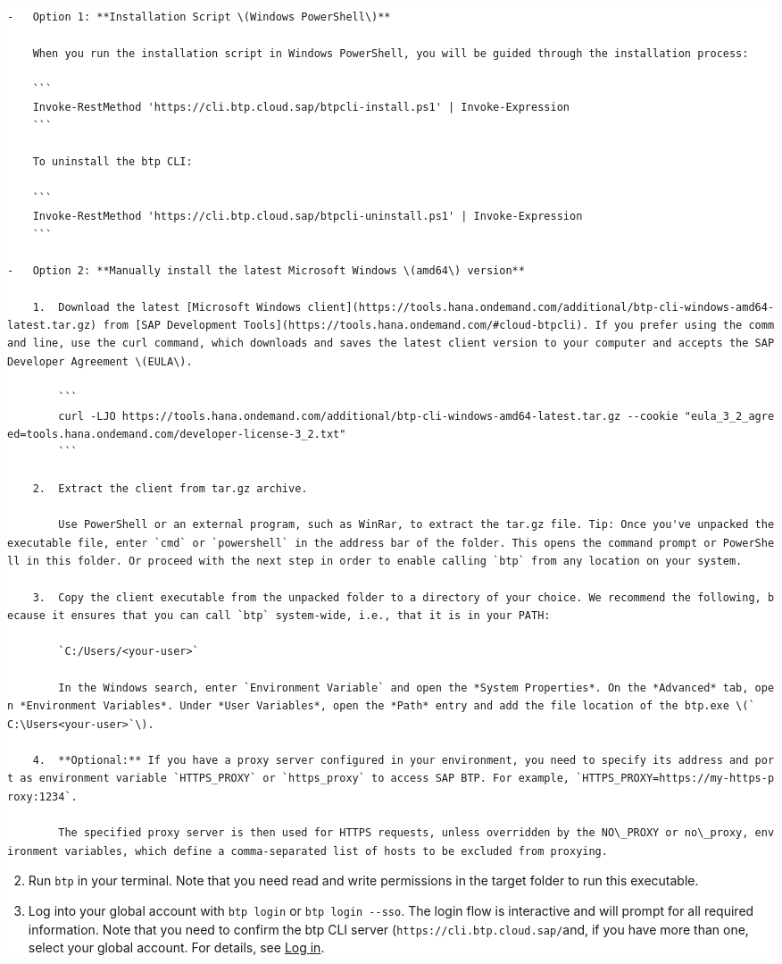     -   Option 1: **Installation Script \(Windows PowerShell\)**

        When you run the installation script in Windows PowerShell, you will be guided through the installation process:

        ```
        Invoke-RestMethod 'https://cli.btp.cloud.sap/btpcli-install.ps1' | Invoke-Expression
        ```

        To uninstall the btp CLI:

        ```
        Invoke-RestMethod 'https://cli.btp.cloud.sap/btpcli-uninstall.ps1' | Invoke-Expression
        ```

    -   Option 2: **Manually install the latest Microsoft Windows \(amd64\) version**

        1.  Download the latest [Microsoft Windows client](https://tools.hana.ondemand.com/additional/btp-cli-windows-amd64-latest.tar.gz) from [SAP Development Tools](https://tools.hana.ondemand.com/#cloud-btpcli). If you prefer using the command line, use the curl command, which downloads and saves the latest client version to your computer and accepts the SAP Developer Agreement \(EULA\).

            ```
            curl -LJO https://tools.hana.ondemand.com/additional/btp-cli-windows-amd64-latest.tar.gz --cookie "eula_3_2_agreed=tools.hana.ondemand.com/developer-license-3_2.txt"
            ```

        2.  Extract the client from tar.gz archive.

            Use PowerShell or an external program, such as WinRar, to extract the tar.gz file. Tip: Once you've unpacked the executable file, enter `cmd` or `powershell` in the address bar of the folder. This opens the command prompt or PowerShell in this folder. Or proceed with the next step in order to enable calling `btp` from any location on your system.

        3.  Copy the client executable from the unpacked folder to a directory of your choice. We recommend the following, because it ensures that you can call `btp` system-wide, i.e., that it is in your PATH:

            `C:/Users/<your-user>`

            In the Windows search, enter `Environment Variable` and open the *System Properties*. On the *Advanced* tab, open *Environment Variables*. Under *User Variables*, open the *Path* entry and add the file location of the btp.exe \(`C:\Users<your-user>`\).

        4.  **Optional:** If you have a proxy server configured in your environment, you need to specify its address and port as environment variable `HTTPS_PROXY` or `https_proxy` to access SAP BTP. For example, `HTTPS_PROXY=https://my-https-proxy:1234`.

            The specified proxy server is then used for HTTPS requests, unless overridden by the NO\_PROXY or no\_proxy, environment variables, which define a comma-separated list of hosts to be excluded from proxying.



2.  Run `btp` in your terminal. Note that you need read and write permissions in the target folder to run this executable.

3.  Log into your global account with `btp login` or `btp login --sso`. The login flow is interactive and will prompt for all required information. Note that you need to confirm the btp CLI server \(`https://cli.btp.cloud.sap/`and, if you have more than one, select your global account. For details, see [Log in](https://help.sap.com/docs/BTP/65de2977205c403bbc107264b8eccf4b/e241b30195ff4d009dba3076e0ae8d27.html?locale=en-US&state=PRODUCTION&version=Cloud).
